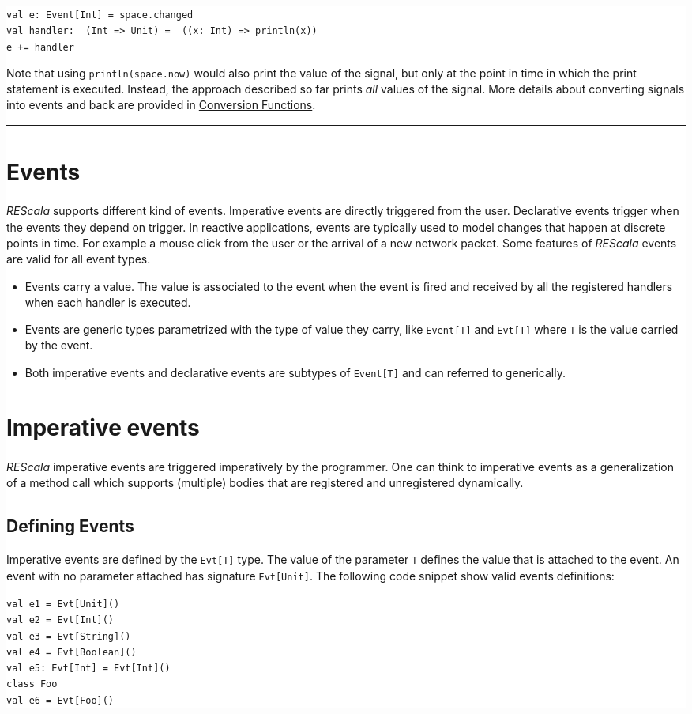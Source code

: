 ```tut:book
val e: Event[Int] = space.changed
val handler:  (Int => Unit) =  ((x: Int) => println(x))
e += handler
```

Note that using `println(space.now)` would also print the
value of the signal, but only at the point in time in which the print
statement is executed. Instead, the approach described so far prints
*all* values of the signal. More details about converting signals
into events and back are provided in [Conversion Functions](#conversion-functions).

---

# Events

*REScala* supports different kind of events. Imperative events are
directly triggered from the user. Declarative events trigger when the
events they depend on trigger. In reactive applications, events are
typically used to model changes that happen at discrete points in
time. For example a mouse click from the user or the arrival of a new
network packet. Some features of *REScala* events are valid for all
event types.


* Events carry a value. The value is associated to the event when
  the event is fired and received by all the registered handlers when
  each handler is executed.

* Events are generic types parametrized with the type of value
  they carry, like `Event[T]` and `Evt[T]` where
  `T` is the value carried by the event.

* Both imperative events and declarative events are subtypes of
  `Event[T]` and can referred to generically.


# Imperative events

*REScala* imperative events are triggered imperatively by the
programmer. One can think to imperative events as a generalization of
a method call which supports (multiple) bodies that are registered and
unregistered dynamically.

## Defining  Events

Imperative events are defined by the `Evt[T]`
type. The value of the parameter `T` defines the value that is
attached to the event. An event with no parameter attached has
signature `Evt[Unit]`. The following code snippet show
valid events definitions:

```tut:book
val e1 = Evt[Unit]()
val e2 = Evt[Int]()
val e3 = Evt[String]()
val e4 = Evt[Boolean]()
val e5: Evt[Int] = Evt[Int]()
class Foo
val e6 = Evt[Foo]()
```


[Signals and Vars]: #signals-and-vars